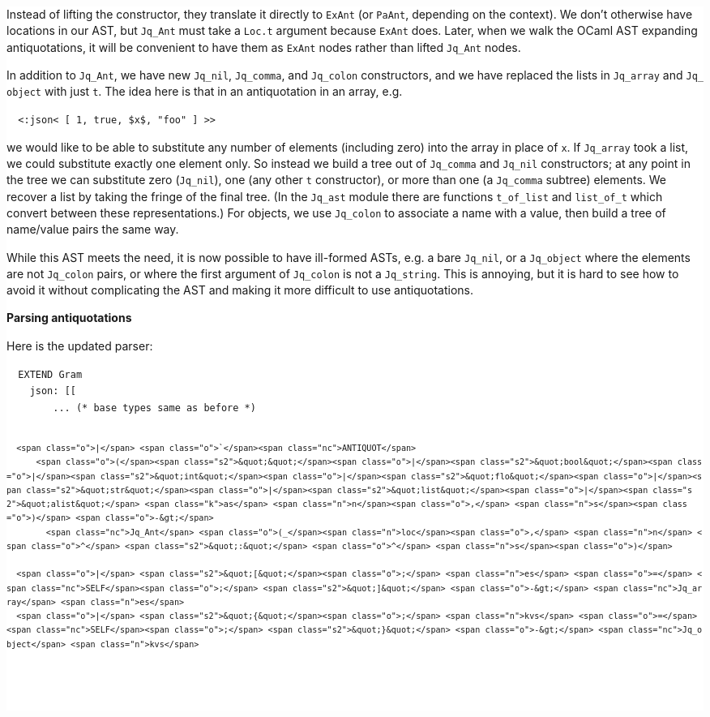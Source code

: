 <p>Instead of lifting the constructor, they translate it directly to <code>ExAnt</code> (or <code>PaAnt</code>, depending on the context). We don&rsquo;t otherwise have locations in our AST, but <code>Jq_Ant</code> must take a <code>Loc.t</code> argument because <code>ExAnt</code> does. Later, when we walk the OCaml AST expanding antiquotations, it will be convenient to have them as <code>ExAnt</code> nodes rather than lifted <code>Jq_Ant</code> nodes.</p> 
 
<p>In addition to <code>Jq_Ant</code>, we have new <code>Jq_nil</code>, <code>Jq_comma</code>, and <code>Jq_colon</code> constructors, and we have replaced the lists in <code>Jq_array</code> and <code>Jq_object</code> with just <code>t</code>. The idea here is that in an antiquotation in an array, e.g.</p> 
<div class="highlight"><pre><code class="ocaml">  <span class="o">&lt;:</span><span class="n">json</span><span class="o">&lt;</span> <span class="o">[</span> <span class="mi">1</span><span class="o">,</span> <span class="bp">true</span><span class="o">,</span> <span class="o">$</span><span class="n">x</span><span class="o">$,</span> <span class="s2">&quot;foo&quot;</span> <span class="o">]</span> <span class="o">&gt;&gt;</span> 
</code></pre> 
</div> 
<p>we would like to be able to substitute any number of elements (including zero) into the array in place of <code>x</code>. If <code>Jq_array</code> took a list, we could substitute exactly one element only. So instead we build a tree out of <code>Jq_comma</code> and <code>Jq_nil</code> constructors; at any point in the tree we can substitute zero (<code>Jq_nil</code>), one (any other <code>t</code> constructor), or more than one (a <code>Jq_comma</code> subtree) elements. We recover a list by taking the fringe of the final tree. (In the <code>Jq_ast</code> module there are functions <code>t_of_list</code> and <code>list_of_t</code> which convert between these representations.) For objects, we use <code>Jq_colon</code> to associate a name with a value, then build a tree of name/value pairs the same way.</p> 
 
<p>While this AST meets the need, it is now possible to have ill-formed ASTs, e.g. a bare <code>Jq_nil</code>, or a <code>Jq_object</code> where the elements are not <code>Jq_colon</code> pairs, or where the first argument of <code>Jq_colon</code> is not a <code>Jq_string</code>. This is annoying, but it is hard to see how to avoid it without complicating the AST and making it more difficult to use antiquotations.</p> 
<b>Parsing antiquotations</b> 
<p>Here is the updated parser:</p> 
<div class="highlight"><pre><code class="ocaml">  <span class="nc">EXTEND</span> <span class="nc">Gram</span> 
    <span class="n">json</span><span class="o">:</span> <span class="o">[[</span> 
        <span class="o">...</span> <span class="c">(* base types same as before *)</span> 
  
      <span class="o">|</span> <span class="o">`</span><span class="nc">ANTIQUOT</span> 
          <span class="o">(</span><span class="s2">&quot;&quot;</span><span class="o">|</span><span class="s2">&quot;bool&quot;</span><span class="o">|</span><span class="s2">&quot;int&quot;</span><span class="o">|</span><span class="s2">&quot;flo&quot;</span><span class="o">|</span><span class="s2">&quot;str&quot;</span><span class="o">|</span><span class="s2">&quot;list&quot;</span><span class="o">|</span><span class="s2">&quot;alist&quot;</span> <span class="k">as</span> <span class="n">n</span><span class="o">,</span> <span class="n">s</span><span class="o">)</span> <span class="o">-&gt;</span> 
            <span class="nc">Jq_Ant</span> <span class="o">(_</span><span class="n">loc</span><span class="o">,</span> <span class="n">n</span> <span class="o">^</span> <span class="s2">&quot;:&quot;</span> <span class="o">^</span> <span class="n">s</span><span class="o">)</span> 
  
      <span class="o">|</span> <span class="s2">&quot;[&quot;</span><span class="o">;</span> <span class="n">es</span> <span class="o">=</span> <span class="nc">SELF</span><span class="o">;</span> <span class="s2">&quot;]&quot;</span> <span class="o">-&gt;</span> <span class="nc">Jq_array</span> <span class="n">es</span> 
      <span class="o">|</span> <span class="s2">&quot;{&quot;</span><span class="o">;</span> <span class="n">kvs</span> <span class="o">=</span> <span class="nc">SELF</span><span class="o">;</span> <span class="s2">&quot;}&quot;</span> <span class="o">-&gt;</span> <span class="nc">Jq_object</span> <span class="n">kvs</span> 
  